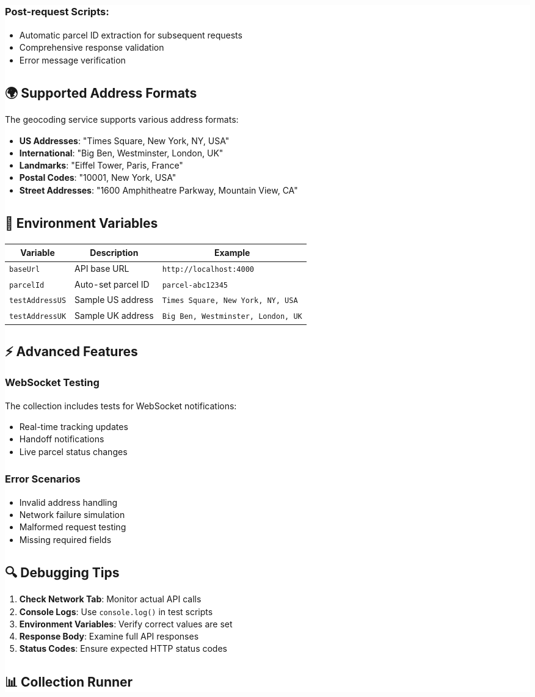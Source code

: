 ### Post-request Scripts:
- Automatic parcel ID extraction for subsequent requests
- Comprehensive response validation
- Error message verification

## 🌍 Supported Address Formats

The geocoding service supports various address formats:
- **US Addresses**: "Times Square, New York, NY, USA"
- **International**: "Big Ben, Westminster, London, UK"
- **Landmarks**: "Eiffel Tower, Paris, France"
- **Postal Codes**: "10001, New York, USA"
- **Street Addresses**: "1600 Amphitheatre Parkway, Mountain View, CA"

## 🔧 Environment Variables

| Variable | Description | Example |
|----------|-------------|---------|
| `baseUrl` | API base URL | `http://localhost:4000` |
| `parcelId` | Auto-set parcel ID | `parcel-abc12345` |
| `testAddressUS` | Sample US address | `Times Square, New York, NY, USA` |
| `testAddressUK` | Sample UK address | `Big Ben, Westminster, London, UK` |

## ⚡ Advanced Features

### WebSocket Testing
The collection includes tests for WebSocket notifications:
- Real-time tracking updates
- Handoff notifications
- Live parcel status changes

### Error Scenarios
- Invalid address handling
- Network failure simulation
- Malformed request testing
- Missing required fields

## 🔍 Debugging Tips

1. **Check Network Tab**: Monitor actual API calls
2. **Console Logs**: Use `console.log()` in test scripts
3. **Environment Variables**: Verify correct values are set
4. **Response Body**: Examine full API responses
5. **Status Codes**: Ensure expected HTTP status codes

## 📊 Collection Runner
